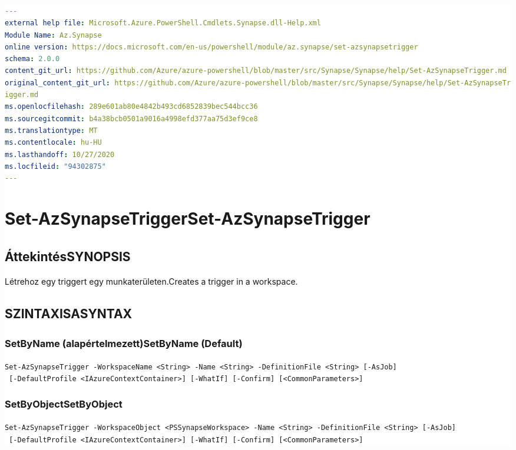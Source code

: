 ```yaml
---
external help file: Microsoft.Azure.PowerShell.Cmdlets.Synapse.dll-Help.xml
Module Name: Az.Synapse
online version: https://docs.microsoft.com/en-us/powershell/module/az.synapse/set-azsynapsetrigger
schema: 2.0.0
content_git_url: https://github.com/Azure/azure-powershell/blob/master/src/Synapse/Synapse/help/Set-AzSynapseTrigger.md
original_content_git_url: https://github.com/Azure/azure-powershell/blob/master/src/Synapse/Synapse/help/Set-AzSynapseTrigger.md
ms.openlocfilehash: 289e601ab80e4842b493cd6852839bec544bcc36
ms.sourcegitcommit: b4a38bcb0501a9016a4998efd377aa75d3ef9ce8
ms.translationtype: MT
ms.contentlocale: hu-HU
ms.lasthandoff: 10/27/2020
ms.locfileid: "94302875"
---
```

# <span data-ttu-id="3c1f6-101">Set-AzSynapseTrigger</span><span class="sxs-lookup"><span data-stu-id="3c1f6-101">Set-AzSynapseTrigger</span></span>

## <span data-ttu-id="3c1f6-102">Áttekintés</span><span class="sxs-lookup"><span data-stu-id="3c1f6-102">SYNOPSIS</span></span>
<span data-ttu-id="3c1f6-103">Létrehoz egy triggert egy munkaterületen.</span><span class="sxs-lookup"><span data-stu-id="3c1f6-103">Creates a trigger in a workspace.</span></span>

## <span data-ttu-id="3c1f6-104">SZINTAXISA</span><span class="sxs-lookup"><span data-stu-id="3c1f6-104">SYNTAX</span></span>

### <span data-ttu-id="3c1f6-105">SetByName (alapértelmezett)</span><span class="sxs-lookup"><span data-stu-id="3c1f6-105">SetByName (Default)</span></span>
```
Set-AzSynapseTrigger -WorkspaceName <String> -Name <String> -DefinitionFile <String> [-AsJob]
 [-DefaultProfile <IAzureContextContainer>] [-WhatIf] [-Confirm] [<CommonParameters>]
```

### <span data-ttu-id="3c1f6-106">SetByObject</span><span class="sxs-lookup"><span data-stu-id="3c1f6-106">SetByObject</span></span>
```
Set-AzSynapseTrigger -WorkspaceObject <PSSynapseWorkspace> -Name <String> -DefinitionFile <String> [-AsJob]
 [-DefaultProfile <IAzureContextContainer>] [-WhatIf] [-Confirm] [<CommonParameters>]
```
